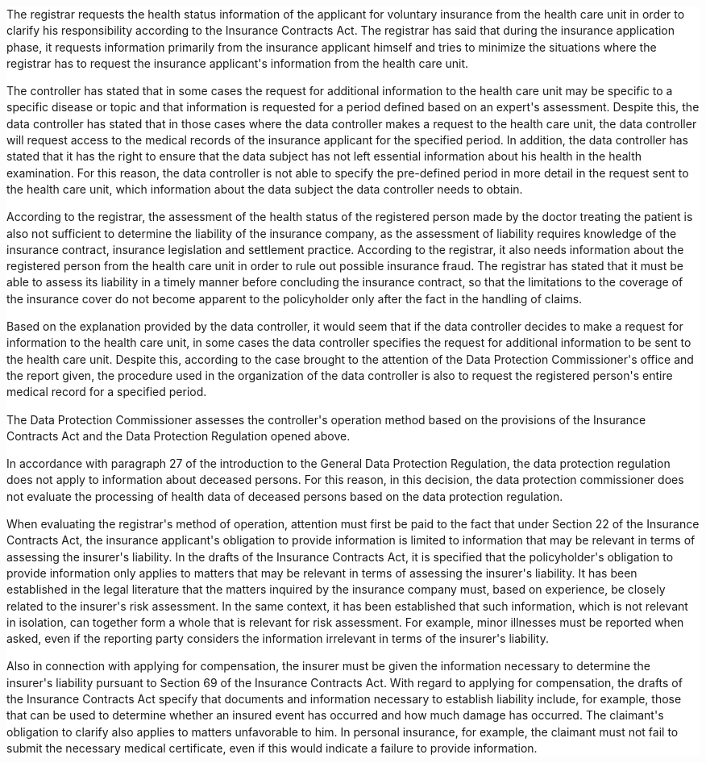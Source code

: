 The registrar requests the health status information of the applicant for voluntary insurance from the health care unit in order to clarify his responsibility according to the Insurance Contracts Act. The registrar has said that during the insurance application phase, it requests information primarily from the insurance applicant himself and tries to minimize the situations where the registrar has to request the insurance applicant's information from the health care unit.

The controller has stated that in some cases the request for additional information to the health care unit may be specific to a specific disease or topic and that information is requested for a period defined based on an expert's assessment. Despite this, the data controller has stated that in those cases where the data controller makes a request to the health care unit, the data controller will request access to the medical records of the insurance applicant for the specified period. In addition, the data controller has stated that it has the right to ensure that the data subject has not left essential information about his health in the health examination. For this reason, the data controller is not able to specify the pre-defined period in more detail in the request sent to the health care unit, which information about the data subject the data controller needs to obtain.

According to the registrar, the assessment of the health status of the registered person made by the doctor treating the patient is also not sufficient to determine the liability of the insurance company, as the assessment of liability requires knowledge of the insurance contract, insurance legislation and settlement practice. According to the registrar, it also needs information about the registered person from the health care unit in order to rule out possible insurance fraud. The registrar has stated that it must be able to assess its liability in a timely manner before concluding the insurance contract, so that the limitations to the coverage of the insurance cover do not become apparent to the policyholder only after the fact in the handling of claims.

Based on the explanation provided by the data controller, it would seem that if the data controller decides to make a request for information to the health care unit, in some cases the data controller specifies the request for additional information to be sent to the health care unit. Despite this, according to the case brought to the attention of the Data Protection Commissioner's office and the report given, the procedure used in the organization of the data controller is also to request the registered person's entire medical record for a specified period.

The Data Protection Commissioner assesses the controller's operation method based on the provisions of the Insurance Contracts Act and the Data Protection Regulation opened above.

In accordance with paragraph 27 of the introduction to the General Data Protection Regulation, the data protection regulation does not apply to information about deceased persons. For this reason, in this decision, the data protection commissioner does not evaluate the processing of health data of deceased persons based on the data protection regulation.

When evaluating the registrar's method of operation, attention must first be paid to the fact that under Section 22 of the Insurance Contracts Act, the insurance applicant's obligation to provide information is limited to information that may be relevant in terms of assessing the insurer's liability. In the drafts of the Insurance Contracts Act, it is specified that the policyholder's obligation to provide information only applies to matters that may be relevant in terms of assessing the insurer's liability. It has been established in the legal literature that the matters inquired by the insurance company must, based on experience, be closely related to the insurer's risk assessment. In the same context, it has been established that such information, which is not relevant in isolation, can together form a whole that is relevant for risk assessment. For example, minor illnesses must be reported when asked, even if the reporting party considers the information irrelevant in terms of the insurer's liability.

Also in connection with applying for compensation, the insurer must be given the information necessary to determine the insurer's liability pursuant to Section 69 of the Insurance Contracts Act. With regard to applying for compensation, the drafts of the Insurance Contracts Act specify that documents and information necessary to establish liability include, for example, those that can be used to determine whether an insured event has occurred and how much damage has occurred. The claimant's obligation to clarify also applies to matters unfavorable to him. In personal insurance, for example, the claimant must not fail to submit the necessary medical certificate, even if this would indicate a failure to provide information.
